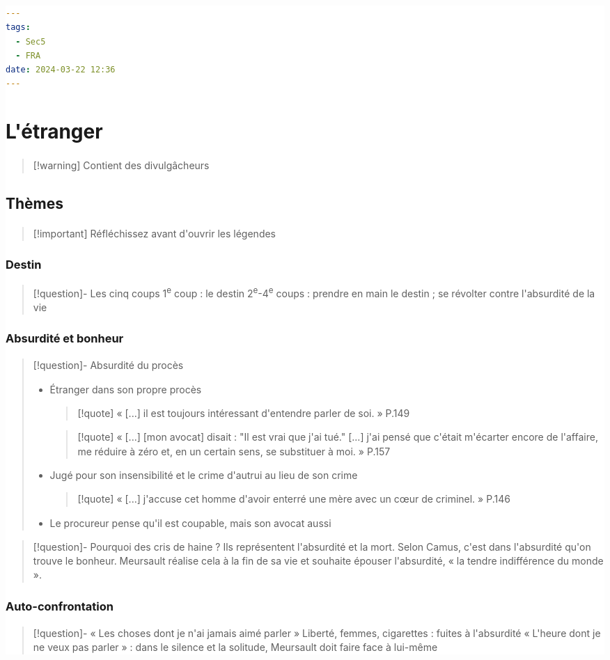 ```yaml
---
tags:
  - Sec5
  - FRA
date: 2024-03-22 12:36
---
```


# L'étranger

> [!warning] Contient des divulgâcheurs

## Thèmes

> [!important] Réfléchissez avant d'ouvrir les légendes

### Destin

> [!question]- Les cinq coups
> 1<sup>e</sup> coup : le destin
> 2<sup>e</sup>-4<sup>e</sup> coups : prendre en main le destin ; se révolter contre l'absurdité de la vie

### Absurdité et bonheur

> [!question]- Absurdité du procès
> - Étranger dans son propre procès
> 	> [!quote]
> 	> « [...] il est toujours intéressant d'entendre parler de soi. » P.149
>
> 	> [!quote]
> 	> « [...] [mon avocat] disait :  "Il est vrai que j'ai tué." [...] j'ai pensé que c'était m'écarter encore de l'affaire, me réduire à zéro et, en un certain sens, se substituer à moi. » P.157
> - Jugé pour son insensibilité et le crime d'autrui au lieu de son crime
> 	> [!quote]
> 	> « [...] j'accuse cet homme d'avoir enterré une mère avec un cœur de criminel. » P.146
> - Le procureur pense qu'il est coupable, mais son avocat aussi

> [!question]- Pourquoi des cris de haine ?
> Ils représentent l'absurdité et la mort. Selon Camus, c'est dans l'absurdité qu'on trouve le bonheur. Meursault réalise cela à la fin de sa vie et souhaite épouser l'absurdité, « la tendre indifférence du monde ».

### Auto-confrontation

> [!question]- « Les choses dont je n'ai jamais aimé parler »
> Liberté, femmes, cigarettes : fuites à l'absurdité
> « L'heure dont je ne veux pas parler » : dans le silence et la solitude, Meursault doit faire face à lui-même
